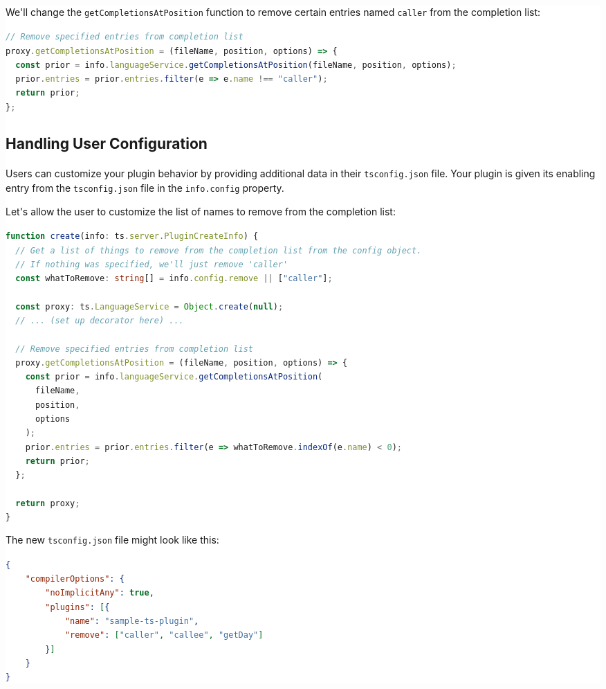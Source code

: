We'll change the `getCompletionsAtPosition` function to remove certain entries named `caller` from the completion list:
```ts
// Remove specified entries from completion list
proxy.getCompletionsAtPosition = (fileName, position, options) => {
  const prior = info.languageService.getCompletionsAtPosition(fileName, position, options);
  prior.entries = prior.entries.filter(e => e.name !== "caller");
  return prior;
};
```

## Handling User Configuration

Users can customize your plugin behavior by providing additional data in their `tsconfig.json` file. Your plugin is given its enabling entry from the `tsconfig.json` file in the `info.config` property.

Let's allow the user to customize the list of names to remove from the completion list:
```ts
function create(info: ts.server.PluginCreateInfo) {
  // Get a list of things to remove from the completion list from the config object.
  // If nothing was specified, we'll just remove 'caller'
  const whatToRemove: string[] = info.config.remove || ["caller"];

  const proxy: ts.LanguageService = Object.create(null);
  // ... (set up decorator here) ...

  // Remove specified entries from completion list
  proxy.getCompletionsAtPosition = (fileName, position, options) => {
    const prior = info.languageService.getCompletionsAtPosition(
      fileName,
      position,
      options
    );
    prior.entries = prior.entries.filter(e => whatToRemove.indexOf(e.name) < 0);
    return prior;
  };

  return proxy;
}
```

The new `tsconfig.json` file might look like this:
```json
{
    "compilerOptions": {
        "noImplicitAny": true,
        "plugins": [{
            "name": "sample-ts-plugin",
            "remove": ["caller", "callee", "getDay"]
        }]
    }
}
```
